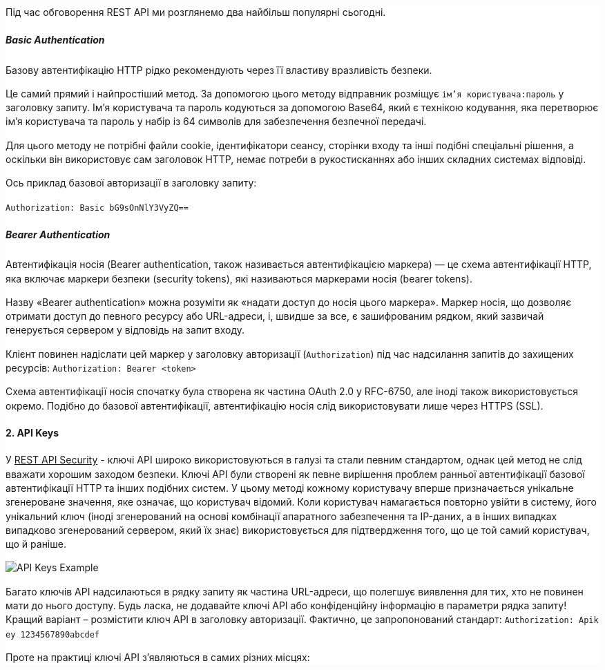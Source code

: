 Під час обговорення REST API ми розглянемо два найбільш популярні сьогодні.

##### Basic Authentication

Базову автентифікацію HTTP рідко рекомендують через її властиву вразливість безпеки.

Це самий прямий і найпростіший метод. За допомогою цього методу відправник розміщує `ім’я користувача:пароль` у заголовку запиту. Ім’я користувача та пароль кодуються за допомогою Base64, який є технікою кодування, яка перетворює ім’я користувача та пароль у набір із 64 символів для забезпечення безпечної передачі.

Для цього методу не потрібні файли cookie, ідентифікатори сеансу, сторінки входу та інші подібні спеціальні рішення, а оскільки він використовує сам заголовок HTTP, немає потреби в рукостисканнях або інших складних системах відповіді.

Ось приклад базової авторизації в заголовку запиту:

 `Authorization: Basic bG9sOnNlY3VyZQ==`

##### Bearer Authentication

Автентифікація носія (Bearer authentication, також називається автентифікацією маркера) — це схема автентифікації HTTP, яка включає маркери безпеки (security tokens), які називаються маркерами носія (bearer  tokens).

Назву «Bearer authentication» можна розуміти як «надати доступ до носія цього маркера». Маркер носія, що дозволяє отримати доступ до певного ресурсу або URL-адреси, і, швидше за все, є зашифрованим рядком, який зазвичай генерується сервером у відповідь на запит входу.

Клієнт повинен надіслати цей маркер у заголовку авторизації (`Authorization`) під час надсилання запитів до захищених ресурсів:
 `Authorization: Bearer <token>`

Схема автентифікації носія спочатку була створена як частина OAuth 2.0 у RFC-6750, але іноді також використовується окремо. Подібно до базової автентифікації, автентифікацію носія слід використовувати лише через HTTPS (SSL).

#### 2. API Keys

У [REST API Security](https://www.restcase.com) - ключі API широко використовуються в галузі та стали певним стандартом, однак цей метод не слід вважати хорошим заходом безпеки. Ключі API були створені як певне вирішення проблем ранньої автентифікації базової автентифікації HTTP та інших подібних систем. У цьому методі кожному користувачу вперше призначається унікальне згенероване значення, яке означає, що користувач відомий. Коли користувач намагається повторно увійти в систему, його унікальний ключ (іноді згенерований на основі комбінації апаратного забезпечення та IP-даних, а в інших випадках випадково згенерований сервером, який їх знає) використовується для підтвердження того, що це той самий користувач, що й раніше. 

![API Keys Example](https://blog.restcase.com/content/images/2019/07/nonref-docs-preso_apikey.png)

Багато ключів API надсилаються в рядку запиту як частина URL-адреси, що полегшує виявлення для тих, хто не повинен мати до нього доступу. Будь ласка, не додавайте ключі API або конфіденційну інформацію в параметри рядка запиту! Кращий варіант – розмістити ключ API в заголовку авторизації. Фактично, це запропонований стандарт: `Authorization: Apikey 1234567890abcdef`

Проте на практиці ключі API з’являються в самих різних місцях:
